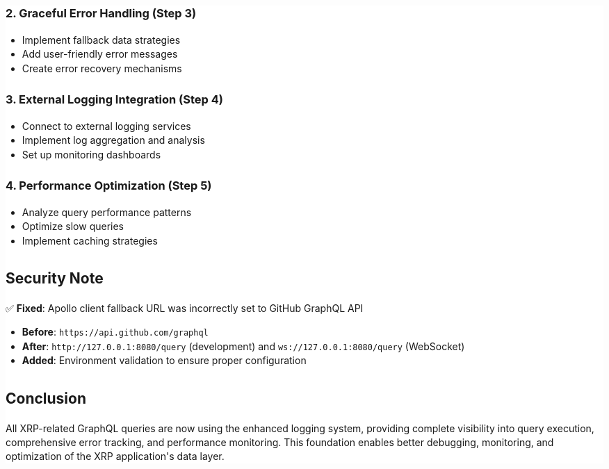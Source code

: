 ### 2. **Graceful Error Handling** (Step 3)
- Implement fallback data strategies
- Add user-friendly error messages
- Create error recovery mechanisms

### 3. **External Logging Integration** (Step 4)
- Connect to external logging services
- Implement log aggregation and analysis
- Set up monitoring dashboards

### 4. **Performance Optimization** (Step 5)
- Analyze query performance patterns
- Optimize slow queries
- Implement caching strategies

## Security Note
✅ **Fixed**: Apollo client fallback URL was incorrectly set to GitHub GraphQL API
- **Before**: `https://api.github.com/graphql`
- **After**: `http://127.0.0.1:8080/query` (development) and `ws://127.0.0.1:8080/query` (WebSocket)
- **Added**: Environment validation to ensure proper configuration

## Conclusion
All XRP-related GraphQL queries are now using the enhanced logging system, providing complete visibility into query execution, comprehensive error tracking, and performance monitoring. This foundation enables better debugging, monitoring, and optimization of the XRP application's data layer. 
